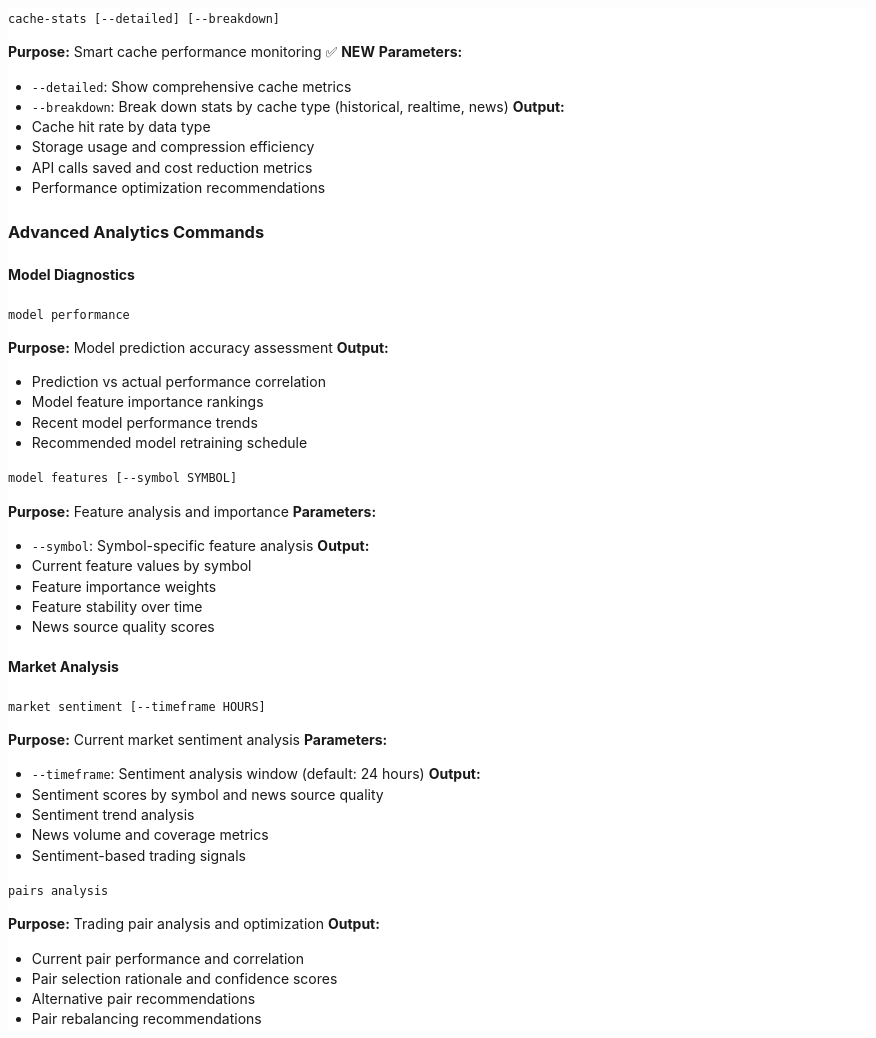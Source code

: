 ```
cache-stats [--detailed] [--breakdown]
```
**Purpose:** Smart cache performance monitoring ✅ **NEW**
**Parameters:**
- `--detailed`: Show comprehensive cache metrics
- `--breakdown`: Break down stats by cache type (historical, realtime, news)
**Output:**
- Cache hit rate by data type
- Storage usage and compression efficiency
- API calls saved and cost reduction metrics
- Performance optimization recommendations

### Advanced Analytics Commands

#### Model Diagnostics
```
model performance
```
**Purpose:** Model prediction accuracy assessment
**Output:**
- Prediction vs actual performance correlation
- Model feature importance rankings
- Recent model performance trends
- Recommended model retraining schedule

```
model features [--symbol SYMBOL]
```
**Purpose:** Feature analysis and importance
**Parameters:**
- `--symbol`: Symbol-specific feature analysis
**Output:**
- Current feature values by symbol
- Feature importance weights
- Feature stability over time
- News source quality scores

#### Market Analysis
```
market sentiment [--timeframe HOURS]
```
**Purpose:** Current market sentiment analysis
**Parameters:**
- `--timeframe`: Sentiment analysis window (default: 24 hours)
**Output:**
- Sentiment scores by symbol and news source quality
- Sentiment trend analysis
- News volume and coverage metrics
- Sentiment-based trading signals

```
pairs analysis
```
**Purpose:** Trading pair analysis and optimization
**Output:**
- Current pair performance and correlation
- Pair selection rationale and confidence scores
- Alternative pair recommendations
- Pair rebalancing recommendations
